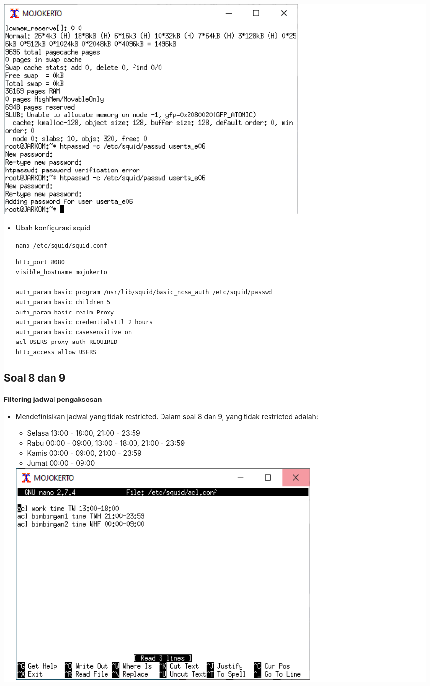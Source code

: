   <img src="Img/soal7.PNG" width="600px">
  
- Ubah konfigurasi squid
  ```
  nano /etc/squid/squid.conf
  ```
  ```
  http_port 8080
  visible_hostname mojokerto

  auth_param basic program /usr/lib/squid/basic_ncsa_auth /etc/squid/passwd
  auth_param basic children 5
  auth_param basic realm Proxy
  auth_param basic credentialsttl 2 hours
  auth_param basic casesensitive on
  acl USERS proxy_auth REQUIRED
  http_access allow USERS
  ```
  
## Soal 8 dan 9

**Filtering jadwal pengaksesan**

- Mendefinisikan jadwal yang tidak restricted. Dalam soal 8 dan 9, yang tidak restricted adalah:
  + Selasa 13:00 - 18:00, 21:00 - 23:59
  + Rabu 00:00 - 09:00, 13:00 - 18:00, 21:00 - 23:59
  + Kamis 00:00 - 09:00, 21:00 - 23:59
  + Jumat 00:00 - 09:00
  
  <img src="Img/soal89.PNG" width="600px">